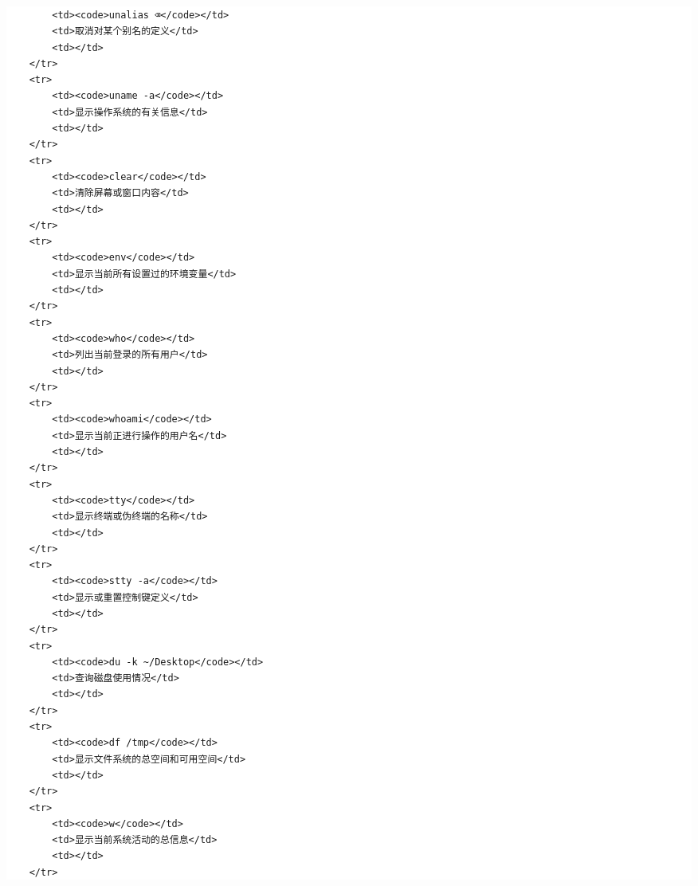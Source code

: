             <td><code>unalias ⌫</code></td>
            <td>取消对某个别名的定义</td>
            <td></td>
        </tr>
        <tr>
            <td><code>uname -a</code></td>
            <td>显示操作系统的有关信息</td>
            <td></td>
        </tr>
        <tr>
            <td><code>clear</code></td>
            <td>清除屏幕或窗口内容</td>
            <td></td>
        </tr>
        <tr>
            <td><code>env</code></td>
            <td>显示当前所有设置过的环境变量</td>
            <td></td>
        </tr>
        <tr>
            <td><code>who</code></td>
            <td>列出当前登录的所有用户</td>
            <td></td>
        </tr>
        <tr>
            <td><code>whoami</code></td>
            <td>显示当前正进行操作的用户名</td>
            <td></td>
        </tr>
        <tr>
            <td><code>tty</code></td>
            <td>显示终端或伪终端的名称</td>
            <td></td>
        </tr>
        <tr>
            <td><code>stty -a</code></td>
            <td>显示或重置控制键定义</td>
            <td></td>
        </tr>
        <tr>
            <td><code>du -k ~/Desktop</code></td>
            <td>查询磁盘使用情况</td>
            <td></td>
        </tr>
        <tr>
            <td><code>df /tmp</code></td>
            <td>显示文件系统的总空间和可用空间</td>
            <td></td>
        </tr>
        <tr>
            <td><code>w</code></td>
            <td>显示当前系统活动的总信息</td>
            <td></td>
        </tr>
</table>
